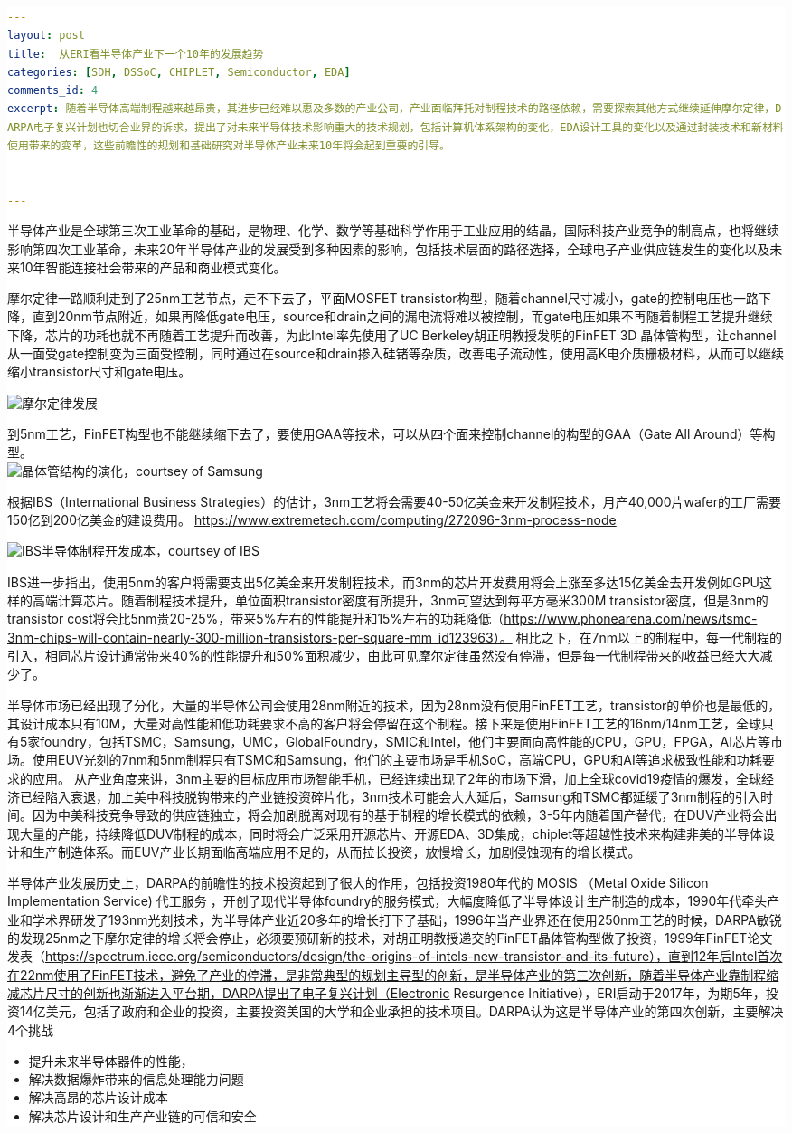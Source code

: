 ```yaml
---
layout: post
title:  从ERI看半导体产业下一个10年的发展趋势
categories: [SDH, DSSoC, CHIPLET, Semiconductor, EDA]
comments_id: 4
excerpt: 随着半导体高端制程越来越昂贵，其进步已经难以惠及多数的产业公司，产业面临拜托对制程技术的路径依赖，需要探索其他方式继续延伸摩尔定律，DARPA电子复兴计划也切合业界的诉求，提出了对未来半导体技术影响重大的技术规划，包括计算机体系架构的变化，EDA设计工具的变化以及通过封装技术和新材料使用带来的变革，这些前瞻性的规划和基础研究对半导体产业未来10年将会起到重要的引导。


---
```


半导体产业是全球第三次工业革命的基础，是物理、化学、数学等基础科学作用于工业应用的结晶，国际科技产业竞争的制高点，也将继续影响第四次工业革命，未来20年半导体产业的发展受到多种因素的影响，包括技术层面的路径选择，全球电子产业供应链发生的变化以及未来10年智能连接社会带来的产品和商业模式变化。

摩尔定律一路顺利走到了25nm工艺节点，走不下去了，平面MOSFET transistor构型，随着channel尺寸减小，gate的控制电压也一路下降，直到20nm节点附近，如果再降低gate电压，source和drain之间的漏电流将难以被控制，而gate电压如果不再随着制程工艺提升继续下降，芯片的功耗也就不再随着工艺提升而改善，为此Intel率先使用了UC Berkeley胡正明教授发明的FinFET 3D 晶体管构型，让channel从一面受gate控制变为三面受控制，同时通过在source和drain掺入硅锗等杂质，改善电子流动性，使用高K电介质栅极材料，从而可以继续缩小transistor尺寸和gate电压。

![摩尔定律发展](../images/moore's-law.png)

到5nm工艺，FinFET构型也不能继续缩下去了，要使用GAA等技术，可以从四个面来控制channel的构型的GAA（Gate All Around）等构型。                                                                                                                                                  
![晶体管结构的演化，courtsey of Samsung](../images/SamsungGAA.jpg)
 
根据IBS（International Business Strategies）的估计，3nm工艺将会需要40-50亿美金来开发制程技术，月产40,000片wafer的工厂需要150亿到200亿美金的建设费用。
https://www.extremetech.com/computing/272096-3nm-process-node

![IBS半导体制程开发成本，courtsey of IBS](../images/IBSCostModel.png)

IBS进一步指出，使用5nm的客户将需要支出5亿美金来开发制程技术，而3nm的芯片开发费用将会上涨至多达15亿美金去开发例如GPU这样的高端计算芯片。随着制程技术提升，单位面积transistor密度有所提升，3nm可望达到每平方毫米300M transistor密度，但是3nm的transistor cost将会比5nm贵20-25%，带来5%左右的性能提升和15%左右的功耗降低（https://www.phonearena.com/news/tsmc-3nm-chips-will-contain-nearly-300-million-transistors-per-square-mm_id123963）。 相比之下，在7nm以上的制程中，每一代制程的引入，相同芯片设计通常带来40%的性能提升和50%面积减少，由此可见摩尔定律虽然没有停滞，但是每一代制程带来的收益已经大大减少了。

半导体市场已经出现了分化，大量的半导体公司会使用28nm附近的技术，因为28nm没有使用FinFET工艺，transistor的单价也是最低的，其设计成本只有10M，大量对高性能和低功耗要求不高的客户将会停留在这个制程。接下来是使用FinFET工艺的16nm/14nm工艺，全球只有5家foundry，包括TSMC，Samsung，UMC，GlobalFoundry，SMIC和Intel，他们主要面向高性能的CPU，GPU，FPGA，AI芯片等市场。使用EUV光刻的7nm和5nm制程只有TSMC和Samsung，他们的主要市场是手机SoC，高端CPU，GPU和AI等追求极致性能和功耗要求的应用。
从产业角度来讲，3nm主要的目标应用市场智能手机，已经连续出现了2年的市场下滑，加上全球covid19疫情的爆发，全球经济已经陷入衰退，加上美中科技脱钩带来的产业链投资碎片化，3nm技术可能会大大延后，Samsung和TSMC都延缓了3nm制程的引入时间。因为中美科技竞争导致的供应链独立，将会加剧脱离对现有的基于制程的增长模式的依赖，3-5年内随着国产替代，在DUV产业将会出现大量的产能，持续降低DUV制程的成本，同时将会广泛采用开源芯片、开源EDA、3D集成，chiplet等超越性技术来构建非美的半导体设计和生产制造体系。而EUV产业长期面临高端应用不足的，从而拉长投资，放慢增长，加剧侵蚀现有的增长模式。

半导体产业发展历史上，DARPA的前瞻性的技术投资起到了很大的作用，包括投资1980年代的 MOSIS （Metal Oxide Silicon Implementation Service) 代工服务 ，开创了现代半导体foundry的服务模式，大幅度降低了半导体设计生产制造的成本，1990年代牵头产业和学术界研发了193nm光刻技术，为半导体产业近20多年的增长打下了基础，1996年当产业界还在使用250nm工艺的时候，DARPA敏锐的发现25nm之下摩尔定律的增长将会停止，必须要预研新的技术，对胡正明教授递交的FinFET晶体管构型做了投资，1999年FinFET论文发表（https://spectrum.ieee.org/semiconductors/design/the-origins-of-intels-new-transistor-and-its-future），直到12年后Intel首次在22nm使用了FinFET技术，避免了产业的停滞，是非常典型的规划主导型的创新，是半导体产业的第三次创新，随着半导体产业靠制程缩减芯片尺寸的创新也渐渐进入平台期，DARPA提出了电子复兴计划（Electronic Resurgence Initiative），ERI启动于2017年，为期5年，投资14亿美元，包括了政府和企业的投资，主要投资美国的大学和企业承担的技术项目。DARPA认为这是半导体产业的第四次创新，主要解决4个挑战
 *	提升未来半导体器件的性能，
 *	解决数据爆炸带来的信息处理能力问题
 *	解决高昂的芯片设计成本
 *	解决芯片设计和生产产业链的可信和安全	
